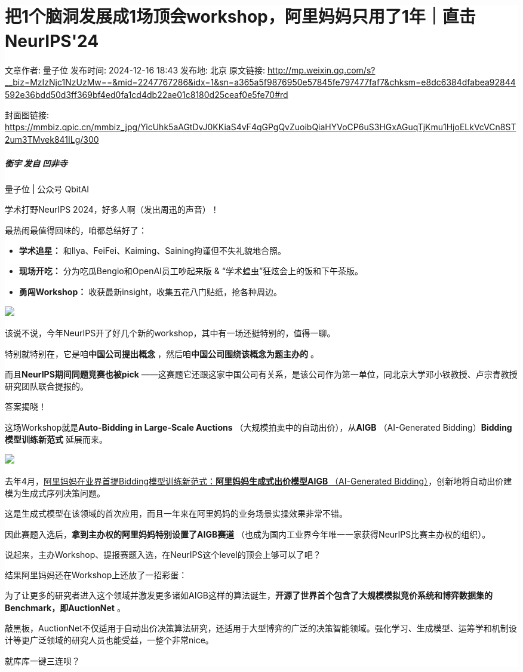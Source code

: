 # 把1个脑洞发展成1场顶会workshop，阿里妈妈只用了1年｜直击NeurIPS'24

文章作者: 量子位
发布时间: 2024-12-16 18:43
发布地: 北京
原文链接: http://mp.weixin.qq.com/s?__biz=MzIzNjc1NzUzMw==&mid=2247767286&idx=1&sn=a365a5f9876950e57845fe797477faf7&chksm=e8dc6384dfabea92844592e36bdd50d3ff369bf4ed0fa1cd4db22ae01c8180d25ceaf0e5fe70#rd

封面图链接: https://mmbiz.qpic.cn/mmbiz_jpg/YicUhk5aAGtDvJ0KKiaS4vF4qGPgQvZuoibQiaHYVoCP6uS3HGxAGuqTjKmu1HjoELkVcVCn8ST2um3TMvek841ILg/300

##### 衡宇 发自 凹非寺  
量子位 | 公众号 QbitAI

学术打野NeurIPS 2024，好多人啊（发出周迅的声音）！

最热闹最值得回味的，咱都总结好了：

  * **学术追星：** 和Ilya、FeiFei、Kaiming、Saining拘谨但不失礼貌地合照。

  * **现场开吃：** 分为吃瓜Bengio和OpenAI员工吵起来版 & “学术蝗虫”狂炫会上的饭和下午茶版。

  * **勇闯Workshop：** 收获最新insight，收集五花八门贴纸，抢各种周边。

![](https://mmbiz.qpic.cn/mmbiz_png/YicUhk5aAGtDvJ0KKiaS4vF4qGPgQvZuoibssAym7Q7uZ48xibwEWSGx6fgSEYQUhiaiboj14pubFGzaibqMsb9LIEzyg/640?wx_fmt=png&from=appmsg)

该说不说，今年NeurIPS开了好几个新的workshop，其中有一场还挺特别的，值得一聊。

特别就特别在，它是咱**中国公司提出概念** ，然后咱**中国公司围绕该概念为题主办的** 。

而且**NeurIPS期间同题竞赛也被pick**
——这赛题它还跟这家中国公司有关系，是该公司作为第一单位，同北京大学邓小铁教授、卢宗青教授研究团队联合提报的。

答案揭晓！

这场Workshop就是**Auto-Bidding in Large-Scale Auctions** （大规模拍卖中的自动出价），从**AIGB**
（AI-Generated Bidding）**Bidding模型训练新范式** 延展而来。

![](https://mmbiz.qpic.cn/mmbiz_png/YicUhk5aAGtDvJ0KKiaS4vF4qGPgQvZuoibMf5nTMgYZ0icibBCYJwvdzDjzpgMar8zYG29iao10cS2YaSRiapW6fr70w/640?wx_fmt=png&from=appmsg)

去年4月，[阿里妈妈在业界首提Bidding模型训练新范式：**阿里妈妈生成式出价模型AIGB** （AI-Generated
Bidding）](https://mp.weixin.qq.com/s?__biz=Mzg5NTk4MDMwMA==&mid=2247490421&idx=1&sn=55bc3b7f2ec6a70b029572516011082f&scene=21#wechat_redirect)，创新地将自动出价建模为生成式序列决策问题。

这是生成式模型在该领域的首次应用，而且一年来在阿里妈妈的业务场景实操效果非常不错。

因此赛题入选后，**拿到主办权的阿里妈妈特别设置了AIGB赛道** （也成为国内工业界今年唯一一家获得NeurIPS比赛主办权的组织）。

说起来，主办Workshop、提报赛题入选，在NeurIPS这个level的顶会上够可以了吧？

结果阿里妈妈还在Workshop上还放了一招彩蛋：

为了让更多的研究者进入这个领域并激发更多诸如AIGB这样的算法诞生，**开源了世界首个包含了大规模模拟竞价系统和博弈数据集的Benchmark，即AuctionNet**
。

敲黑板，AuctionNet不仅适用于自动出价决策算法研究，还适用于大型博弈的广泛的决策智能领域。强化学习、生成模型、运筹学和机制设计等更广泛领域的研究人员也能受益，一整个非常nice。

就库库一键三连呗？
